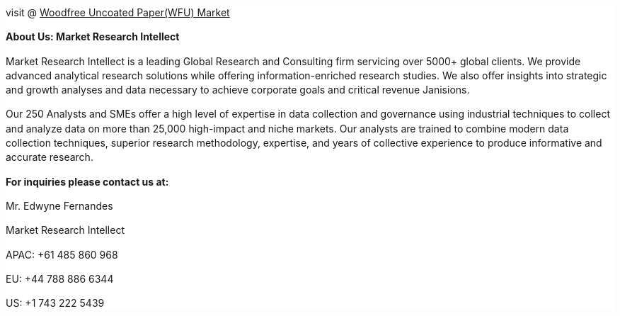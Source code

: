 visit&nbsp;@</strong>&nbsp;</span><span class="font-[700]"><a href="https://www.marketresearchintellect.com/product/global-woodfree-uncoated-paperwfu-market/?utm_source=Linkedin&utm_medium=047" target="_blank" data-tracking-control-name="article-ssr-frontend-pulse_little-text-block" data-tracking-will-navigate="" data-test-link="">Woodfree Uncoated Paper(WFU) Market</a></span></p><p><strong><span class="font-[700]">About Us: Market Research Intellect</span></strong></p><p><span class="">Market Research Intellect is a leading Global Research and Consulting firm servicing over 5000+ global clients. We provide advanced analytical research solutions while offering information-enriched research studies.&nbsp;</span>We also offer insights into strategic and growth analyses and data necessary to achieve corporate goals and critical revenue Janisions.</p><p><span class="">Our 250 Analysts and SMEs offer a high level of expertise in data collection and governance using industrial techniques to collect and analyze data on more than 25,000 high-impact and niche markets. Our analysts are trained to combine modern data collection techniques, superior research methodology, expertise, and years of collective experience to produce informative and accurate research.</span></p><p><strong>For inquiries please contact us at:</strong></p><p>Mr. Edwyne Fernandes</p><p>Market Research Intellect</p><p>APAC: +61 485 860 968</p><p>EU: +44 788 886 6344</p><p>US: +1 743 222 5439</p>
